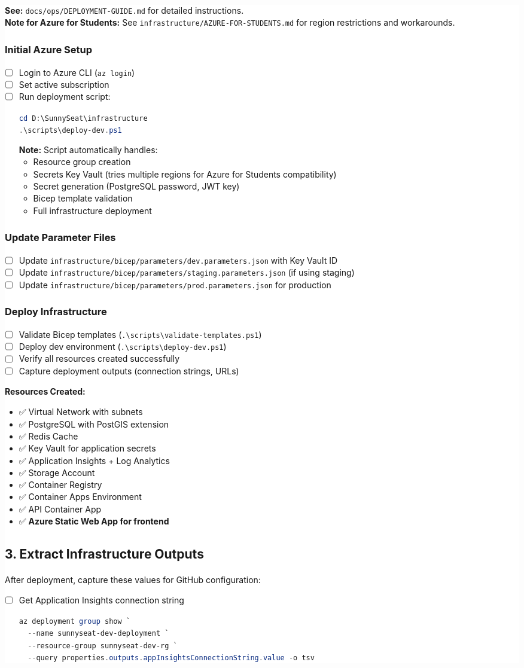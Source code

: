 **See:** `docs/ops/DEPLOYMENT-GUIDE.md` for detailed instructions.  
**Note for Azure for Students:** See `infrastructure/AZURE-FOR-STUDENTS.md` for region restrictions and workarounds.

### Initial Azure Setup

- [ ] Login to Azure CLI (`az login`)
- [ ] Set active subscription
- [ ] Run deployment script:
  ```powershell
  cd D:\SunnySeat\infrastructure
  .\scripts\deploy-dev.ps1
  ```
  **Note:** Script automatically handles:
  - Resource group creation
  - Secrets Key Vault (tries multiple regions for Azure for Students compatibility)
  - Secret generation (PostgreSQL password, JWT key)
  - Bicep template validation
  - Full infrastructure deployment

### Update Parameter Files

- [ ] Update `infrastructure/bicep/parameters/dev.parameters.json` with Key Vault ID
- [ ] Update `infrastructure/bicep/parameters/staging.parameters.json` (if using staging)
- [ ] Update `infrastructure/bicep/parameters/prod.parameters.json` for production

### Deploy Infrastructure

- [ ] Validate Bicep templates (`.\scripts\validate-templates.ps1`)
- [ ] Deploy dev environment (`.\scripts\deploy-dev.ps1`)
- [ ] Verify all resources created successfully
- [ ] Capture deployment outputs (connection strings, URLs)

**Resources Created:**

- ✅ Virtual Network with subnets
- ✅ PostgreSQL with PostGIS extension
- ✅ Redis Cache
- ✅ Key Vault for application secrets
- ✅ Application Insights + Log Analytics
- ✅ Storage Account
- ✅ Container Registry
- ✅ Container Apps Environment
- ✅ API Container App
- ✅ **Azure Static Web App for frontend**

## 3. Extract Infrastructure Outputs

After deployment, capture these values for GitHub configuration:

- [ ] Get Application Insights connection string

  ```powershell
  az deployment group show `
    --name sunnyseat-dev-deployment `
    --resource-group sunnyseat-dev-rg `
    --query properties.outputs.appInsightsConnectionString.value -o tsv
  ```
